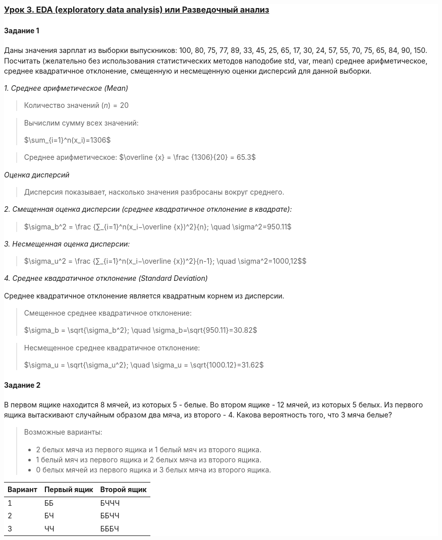 ### [Урок 3. EDA (exploratory data analysis) или Разведочный анализ](https://gb.ru/lessons/447655/homework)

#### Задание 1

Даны значения зарплат из выборки выпускников: 100, 80, 75, 77, 89, 33, 45, 25, 65, 17, 30, 24, 57, 55, 70, 75, 65, 84, 90, 150. Посчитать (желательно без использования статистических методов наподобие std, var, mean) среднее арифметическое, среднее квадратичное отклонение, смещенную и несмещенную оценки дисперсий для данной выборки.

_1. Среднее арифметическое (Mean)_

> Количество значений $(n) = 20$

> Вычислим сумму всех значений:
>
> $\sum_{i=1}^n(x_i)=1306$

> Среднее арифметическое:
> $\overline {x} = \frac {1306}{20} = 65.3$

_Оценка дисперсий_

> Дисперсия показывает, насколько значения разбросаны вокруг среднего.

_2. Смещенная оценка дисперсии (среднее квадратичное отклонение в квадрате):_

> $\sigma_b^2 = \frac {∑_{i=1}^n(x_i−\overline {x})^2}{n}; \quad \sigma^2=950.11$

_3. Несмещенная оценка дисперсии:_

> $\sigma_u^2 = \frac {∑_{i=1}^n(x_i−\overline {x})^2}{n-1}; \quad \sigma^2=1000,12$$

_4. Среднее квадратичное отклонение (Standard Deviation)_

Среднее квадратичное отклонение является квадратным корнем из дисперсии.

> Смещенное среднее квадратичное отклонение:
>
> $\sigma_b = \sqrt{\sigma_b^2}; \quad \sigma_b=\sqrt{950.11}=30.82$

> Несмещенное среднее квадратичное отклонение:
>
> $\sigma_u = \sqrt{\sigma_u^2}; \quad \sigma_u = \sqrt{1000.12}=31.62$

#### Задание 2

В первом ящике находится 8 мячей, из которых 5 - белые. Во втором ящике - 12 мячей, из которых 5 белых. Из первого ящика вытаскивают случайным образом два мяча, из второго - 4. Какова вероятность того, что 3 мяча белые?

> Возможные варианты:
>
> - 2 белых мяча из первого ящика и 1 белый мяч из второго ящика.
> - 1 белый мяч из первого ящика и 2 белых мяча из второго ящика.
> - 0 белых мячей из первого ящика и 3 белых мяча из второго ящика.

| Вариант | Первый ящик | Второй ящик |
| ------- | ----------- | ----------- |
| 1       | ББ          | БЧЧЧ        |
| 2       | БЧ          | ББЧЧ        |
| 3       | ЧЧ          | БББЧ        |
